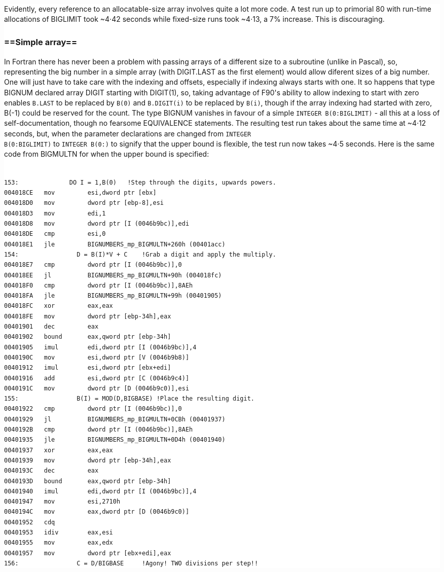 ```txt

```

Evidently, every reference to an allocatable-size array involves quite a lot more code. A test run up to primorial 80 with run-time allocations of BIGLIMIT took ~4·42 seconds while fixed-size runs took ~4·13, a 7% increase. This is discouraging.


### ==Simple array==

In Fortran there has never been a problem with passing arrays of a different size to a subroutine (unlike in Pascal), so, representing the big number in a simple array (with DIGIT.LAST as the first element) would allow diferent sizes of a big number. One will just have to take care with the indexing and offsets, especially if indexing always starts with one. It so happens that type BIGNUM declared array DIGIT starting with DIGIT(1), so, taking advantage of F90's ability to allow indexing to start with zero enables <code>B.LAST</code> to be replaced by <code>B(0)</code> and <code>B.DIGIT(i)</code> to be replaced by <code>B(i)</code>, though if the array indexing had started with zero, B(-1) could be reserved for the count. The type BIGNUM vanishes in favour of a simple <code>INTEGER B(0:BIGLIMIT)</code> - all this at a loss of self-documentation, though no fearsome EQUIVALENCE statements. The resulting test run takes about the same time at ~4·12 seconds, but, when the parameter declarations are changed from <code>INTEGER B(0:BIGLIMIT)</code> to <code>INTEGER B(0:)</code> to signify that the upper bound is flexible, the test run now takes ~4·5 seconds. Here is the same code from BIGMULTN for when the upper bound is specified:

```txt

153:              DO I = 1,B(0)   !Step through the digits, upwards powers.
004018CE   mov         esi,dword ptr [ebx]
004018D0   mov         dword ptr [ebp-8],esi
004018D3   mov         edi,1
004018D8   mov         dword ptr [I (0046b9bc)],edi
004018DE   cmp         esi,0
004018E1   jle         BIGNUMBERS_mp_BIGMULTN+260h (00401acc)
154:                D = B(I)*V + C    !Grab a digit and apply the multiply.
004018E7   cmp         dword ptr [I (0046b9bc)],0
004018EE   jl          BIGNUMBERS_mp_BIGMULTN+90h (004018fc)
004018F0   cmp         dword ptr [I (0046b9bc)],8AEh
004018FA   jle         BIGNUMBERS_mp_BIGMULTN+99h (00401905)
004018FC   xor         eax,eax
004018FE   mov         dword ptr [ebp-34h],eax
00401901   dec         eax
00401902   bound       eax,qword ptr [ebp-34h]
00401905   imul        edi,dword ptr [I (0046b9bc)],4
0040190C   mov         esi,dword ptr [V (0046b9b8)]
00401912   imul        esi,dword ptr [ebx+edi]
00401916   add         esi,dword ptr [C (0046b9c4)]
0040191C   mov         dword ptr [D (0046b9c0)],esi
155:                B(I) = MOD(D,BIGBASE) !Place the resulting digit.
00401922   cmp         dword ptr [I (0046b9bc)],0
00401929   jl          BIGNUMBERS_mp_BIGMULTN+0CBh (00401937)
0040192B   cmp         dword ptr [I (0046b9bc)],8AEh
00401935   jle         BIGNUMBERS_mp_BIGMULTN+0D4h (00401940)
00401937   xor         eax,eax
00401939   mov         dword ptr [ebp-34h],eax
0040193C   dec         eax
0040193D   bound       eax,qword ptr [ebp-34h]
00401940   imul        edi,dword ptr [I (0046b9bc)],4
00401947   mov         esi,2710h
0040194C   mov         eax,dword ptr [D (0046b9c0)]
00401952   cdq
00401953   idiv        eax,esi
00401955   mov         eax,edx
00401957   mov         dword ptr [ebx+edi],eax
156:                C = D/BIGBASE     !Agony! TWO divisions per step!!

```